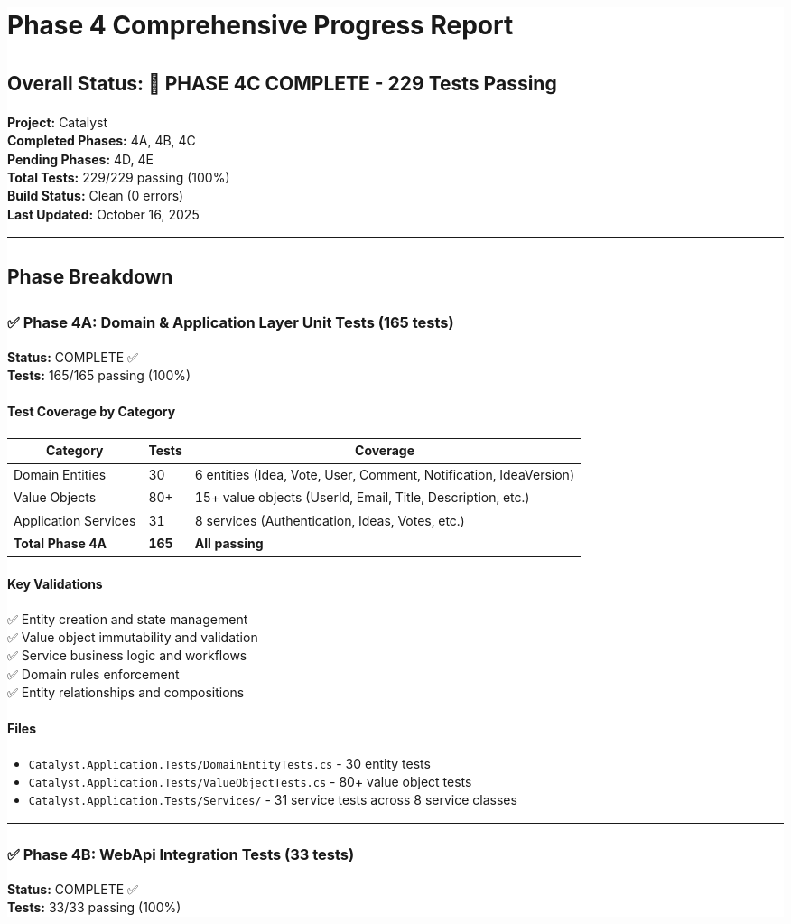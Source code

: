 # Phase 4 Comprehensive Progress Report

## Overall Status: 🎉 PHASE 4C COMPLETE - 229 Tests Passing

**Project:** Catalyst  
**Completed Phases:** 4A, 4B, 4C  
**Pending Phases:** 4D, 4E  
**Total Tests:** 229/229 passing (100%)  
**Build Status:** Clean (0 errors)  
**Last Updated:** October 16, 2025

---

## Phase Breakdown

### ✅ Phase 4A: Domain & Application Layer Unit Tests (165 tests)

**Status:** COMPLETE ✅  
**Tests:** 165/165 passing (100%)

#### Test Coverage by Category

| Category | Tests | Coverage |
|----------|-------|----------|
| Domain Entities | 30 | 6 entities (Idea, Vote, User, Comment, Notification, IdeaVersion) |
| Value Objects | 80+ | 15+ value objects (UserId, Email, Title, Description, etc.) |
| Application Services | 31 | 8 services (Authentication, Ideas, Votes, etc.) |
| **Total Phase 4A** | **165** | **All passing** |

#### Key Validations
✅ Entity creation and state management  
✅ Value object immutability and validation  
✅ Service business logic and workflows  
✅ Domain rules enforcement  
✅ Entity relationships and compositions  

#### Files
- `Catalyst.Application.Tests/DomainEntityTests.cs` - 30 entity tests
- `Catalyst.Application.Tests/ValueObjectTests.cs` - 80+ value object tests
- `Catalyst.Application.Tests/Services/` - 31 service tests across 8 service classes

---

### ✅ Phase 4B: WebApi Integration Tests (33 tests)

**Status:** COMPLETE ✅  
**Tests:** 33/33 passing (100%)

